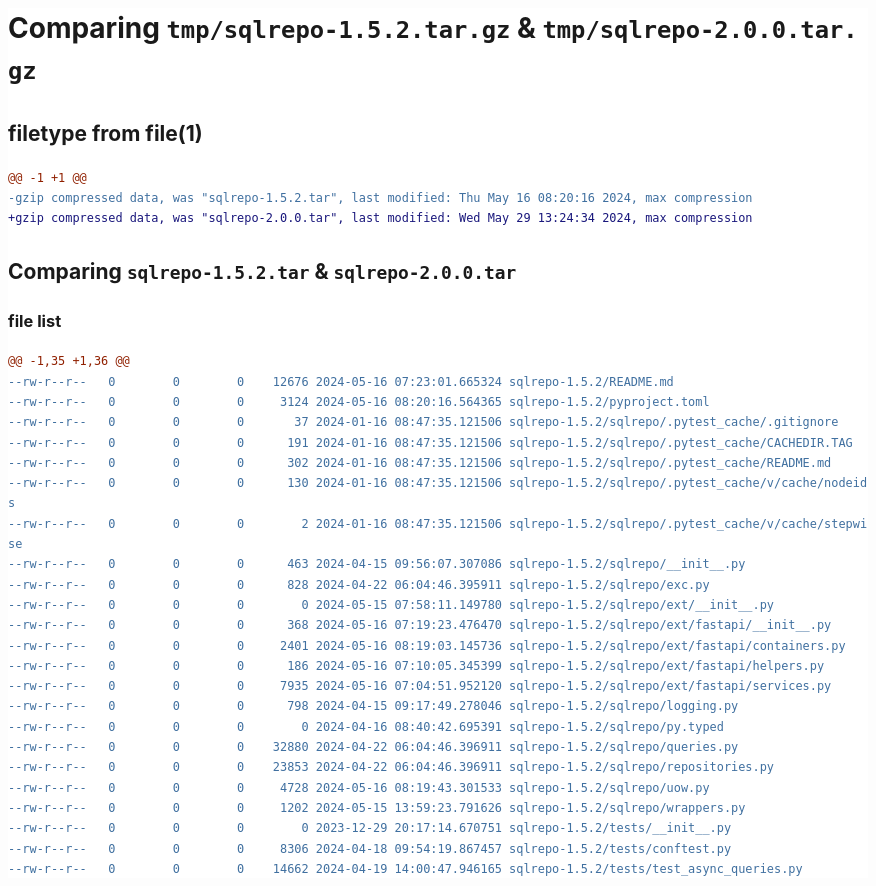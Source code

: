# Comparing `tmp/sqlrepo-1.5.2.tar.gz` & `tmp/sqlrepo-2.0.0.tar.gz`

## filetype from file(1)

```diff
@@ -1 +1 @@
-gzip compressed data, was "sqlrepo-1.5.2.tar", last modified: Thu May 16 08:20:16 2024, max compression
+gzip compressed data, was "sqlrepo-2.0.0.tar", last modified: Wed May 29 13:24:34 2024, max compression
```

## Comparing `sqlrepo-1.5.2.tar` & `sqlrepo-2.0.0.tar`

### file list

```diff
@@ -1,35 +1,36 @@
--rw-r--r--   0        0        0    12676 2024-05-16 07:23:01.665324 sqlrepo-1.5.2/README.md
--rw-r--r--   0        0        0     3124 2024-05-16 08:20:16.564365 sqlrepo-1.5.2/pyproject.toml
--rw-r--r--   0        0        0       37 2024-01-16 08:47:35.121506 sqlrepo-1.5.2/sqlrepo/.pytest_cache/.gitignore
--rw-r--r--   0        0        0      191 2024-01-16 08:47:35.121506 sqlrepo-1.5.2/sqlrepo/.pytest_cache/CACHEDIR.TAG
--rw-r--r--   0        0        0      302 2024-01-16 08:47:35.121506 sqlrepo-1.5.2/sqlrepo/.pytest_cache/README.md
--rw-r--r--   0        0        0      130 2024-01-16 08:47:35.121506 sqlrepo-1.5.2/sqlrepo/.pytest_cache/v/cache/nodeids
--rw-r--r--   0        0        0        2 2024-01-16 08:47:35.121506 sqlrepo-1.5.2/sqlrepo/.pytest_cache/v/cache/stepwise
--rw-r--r--   0        0        0      463 2024-04-15 09:56:07.307086 sqlrepo-1.5.2/sqlrepo/__init__.py
--rw-r--r--   0        0        0      828 2024-04-22 06:04:46.395911 sqlrepo-1.5.2/sqlrepo/exc.py
--rw-r--r--   0        0        0        0 2024-05-15 07:58:11.149780 sqlrepo-1.5.2/sqlrepo/ext/__init__.py
--rw-r--r--   0        0        0      368 2024-05-16 07:19:23.476470 sqlrepo-1.5.2/sqlrepo/ext/fastapi/__init__.py
--rw-r--r--   0        0        0     2401 2024-05-16 08:19:03.145736 sqlrepo-1.5.2/sqlrepo/ext/fastapi/containers.py
--rw-r--r--   0        0        0      186 2024-05-16 07:10:05.345399 sqlrepo-1.5.2/sqlrepo/ext/fastapi/helpers.py
--rw-r--r--   0        0        0     7935 2024-05-16 07:04:51.952120 sqlrepo-1.5.2/sqlrepo/ext/fastapi/services.py
--rw-r--r--   0        0        0      798 2024-04-15 09:17:49.278046 sqlrepo-1.5.2/sqlrepo/logging.py
--rw-r--r--   0        0        0        0 2024-04-16 08:40:42.695391 sqlrepo-1.5.2/sqlrepo/py.typed
--rw-r--r--   0        0        0    32880 2024-04-22 06:04:46.396911 sqlrepo-1.5.2/sqlrepo/queries.py
--rw-r--r--   0        0        0    23853 2024-04-22 06:04:46.396911 sqlrepo-1.5.2/sqlrepo/repositories.py
--rw-r--r--   0        0        0     4728 2024-05-16 08:19:43.301533 sqlrepo-1.5.2/sqlrepo/uow.py
--rw-r--r--   0        0        0     1202 2024-05-15 13:59:23.791626 sqlrepo-1.5.2/sqlrepo/wrappers.py
--rw-r--r--   0        0        0        0 2023-12-29 20:17:14.670751 sqlrepo-1.5.2/tests/__init__.py
--rw-r--r--   0        0        0     8306 2024-04-18 09:54:19.867457 sqlrepo-1.5.2/tests/conftest.py
--rw-r--r--   0        0        0    14662 2024-04-19 14:00:47.946165 sqlrepo-1.5.2/tests/test_async_queries.py
```